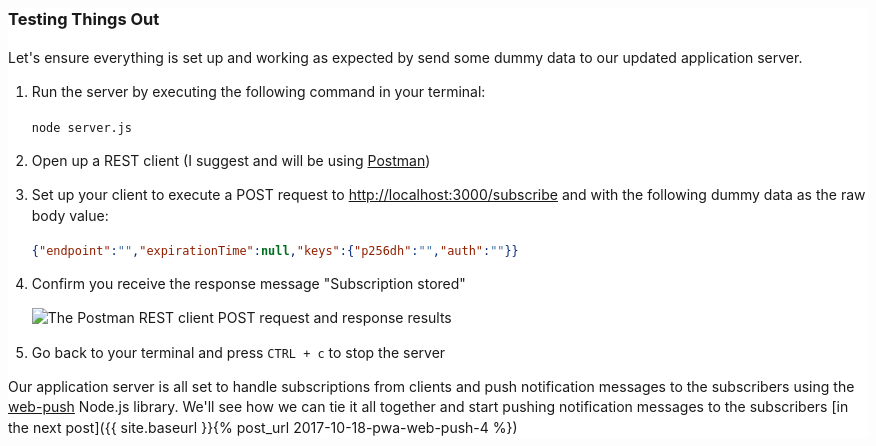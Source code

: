 ### Testing Things Out
Let's ensure everything is set up and working as expected by send some dummy data to our updated application server.

1. Run the server by executing the following command in your terminal:

    `node server.js`

2. Open up a REST client (I suggest and will be using [Postman](https://www.getpostman.com/))

3. Set up your client to execute a POST request to [http://localhost:3000/subscribe](http://localhost:3000/subscribe) and with the following dummy data as the raw body value:

    ```json
    {"endpoint":"","expirationTime":null,"keys":{"p256dh":"","auth":""}}
    ```

4. Confirm you receive the response message "Subscription stored"

    <img src="{{ site.baseurl }}/img/pwa-web-push-3/postman-test-result.png" alt="The Postman REST client POST request and response results">

5. Go back to your terminal and press `CTRL + c` to stop the server

Our application server is all set to handle subscriptions from clients and push notification messages to the subscribers using the [web-push](https://github.com/web-push-libs/web-push) Node.js library. We'll see how we can tie it all together and start pushing notification messages to the subscribers [in the next post]({{ site.baseurl }}{% post_url 2017-10-18-pwa-web-push-4 %})

